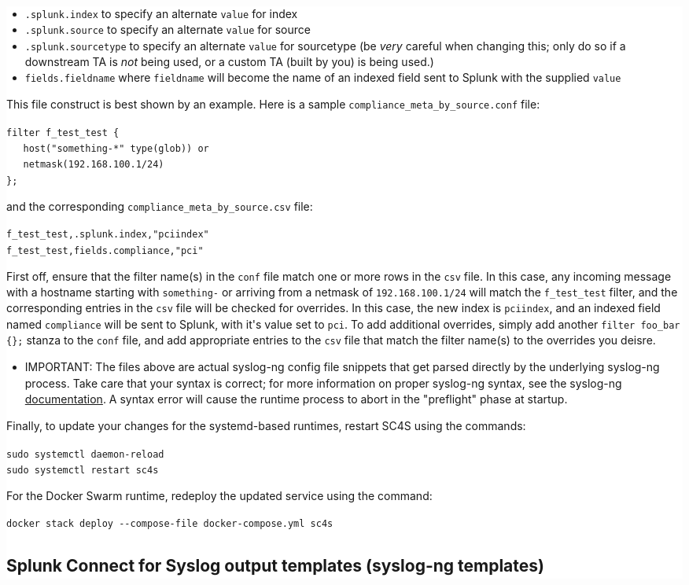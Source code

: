    * `.splunk.index` to specify an alternate `value` for index
   * `.splunk.source` to specify an alternate `value` for source
   * `.splunk.sourcetype` to specify an alternate `value` for sourcetype (be _very_ careful when changing this; only do so if a downstream
    TA is _not_ being used, or a custom TA (built by you) is being used.)
   * `fields.fieldname` where `fieldname` will become the name of an indexed field sent to Splunk with the supplied `value`    

This file construct is best shown by an example.  Here is a sample ``compliance_meta_by_source.conf`` file:

```
filter f_test_test {
   host("something-*" type(glob)) or
   netmask(192.168.100.1/24)
};
```
and the corresponding ``compliance_meta_by_source.csv`` file:

```
f_test_test,.splunk.index,"pciindex"
f_test_test,fields.compliance,"pci"
```

First off, ensure that the filter name(s) in the `conf` file match
one or more rows in the `csv` file. In this case, any incoming message with a hostname starting with `something-` or arriving from a netmask
of `192.168.100.1/24` will match the `f_test_test` filter, and the corresponding entries in the `csv` file will be checked for overrides.
In this case, the new index is `pciindex`, and an indexed field named `compliance` will be sent to Splunk, with it's value set to `pci`.
To add additional overrides, simply add another `filter foo_bar {};` stanza to the `conf` file, and add appropriate entries to the `csv` file
that match the filter name(s) to the overrides you deisre.

* IMPORTANT:  The files above are actual syslog-ng config file snippets that get parsed directly by the underlying syslog-ng
process.  Take care that your syntax is correct; for more information on proper syslog-ng syntax, see the syslog-ng
[documentation](https://www.syslog-ng.com/technical-documents/doc/syslog-ng-open-source-edition/3.24/administration-guide/57#TOPIC-1298086).
A syntax error will cause the runtime process to abort in the "preflight" phase at startup.

Finally, to update your changes for the systemd-based runtimes, restart SC4S using the commands:
```
sudo systemctl daemon-reload
sudo systemctl restart sc4s
```

For the Docker Swarm runtime, redeploy the updated service using the command:
```
docker stack deploy --compose-file docker-compose.yml sc4s
```

## Splunk Connect for Syslog output templates (syslog-ng templates)
